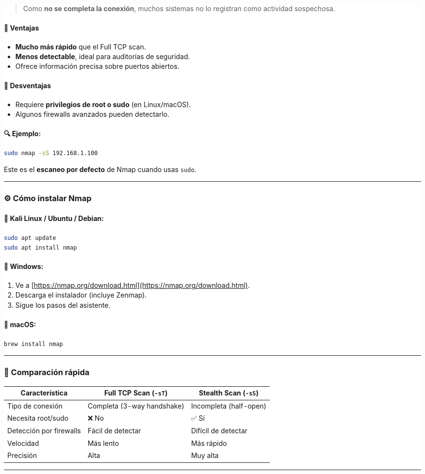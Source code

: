 > Como **no se completa la conexión**, muchos sistemas no lo registran como actividad sospechosa.

#### 🔧 Ventajas

- **Mucho más rápido** que el Full TCP scan.
- **Menos detectable**, ideal para auditorías de seguridad.
- Ofrece información precisa sobre puertos abiertos.

#### 🚫 Desventajas

- Requiere **privilegios de root o sudo** (en Linux/macOS).
- Algunos firewalls avanzados pueden detectarlo.

#### 🔍 Ejemplo:

```bash
sudo nmap -sS 192.168.1.100
```

Este es el **escaneo por defecto** de Nmap cuando usas `sudo`.

---

### ⚙️ Cómo instalar Nmap

#### 🔹 Kali Linux / Ubuntu / Debian:

```bash
sudo apt update
sudo apt install nmap
```

#### 🔹 Windows:

1. Ve a [https://nmap.org/download.html](https://nmap.org/download.html).
2. Descarga el instalador (incluye Zenmap).
3. Sigue los pasos del asistente.

#### 🔹 macOS:

```bash
brew install nmap
```

---

### 🧪 Comparación rápida

| Característica          | Full TCP Scan (`-sT`)      | Stealth Scan (`-sS`)   |
| ----------------------- | -------------------------- | ---------------------- |
| Tipo de conexión        | Completa (3-way handshake) | Incompleta (half-open) |
| Necesita root/sudo      | ❌ No                      | ✅ Sí                  |
| Detección por firewalls | Fácil de detectar          | Difícil de detectar    |
| Velocidad               | Más lento                  | Más rápido             |
| Precisión               | Alta                       | Muy alta               |

---